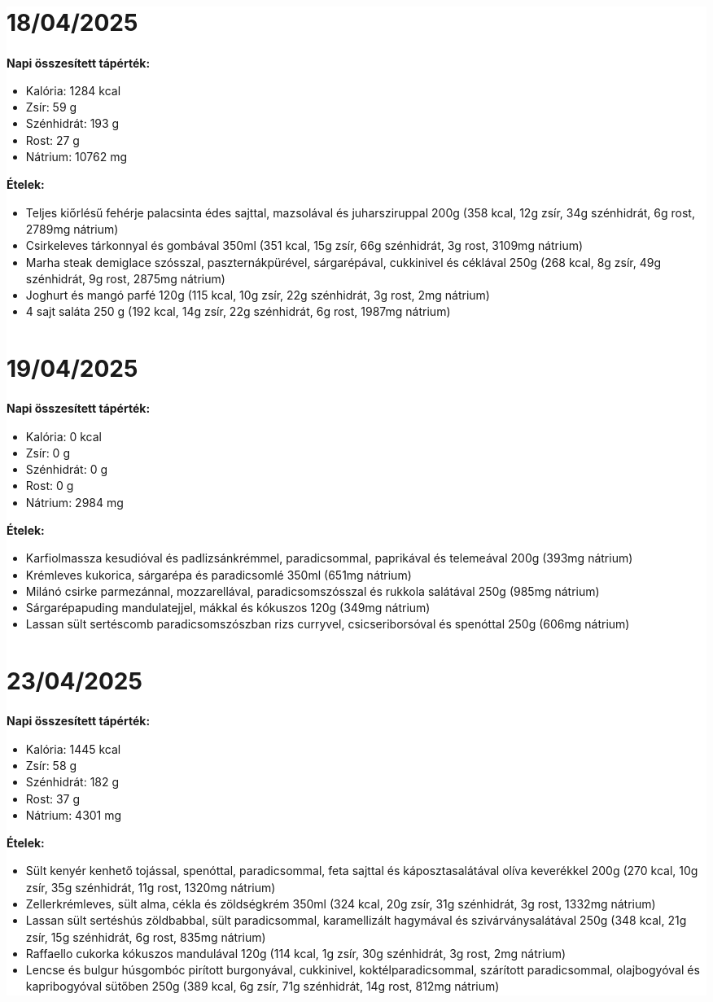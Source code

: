 # 18/04/2025

**Napi összesített tápérték:**
- Kalória: 1284 kcal
- Zsír: 59 g
- Szénhidrát: 193 g
- Rost: 27 g
- Nátrium: 10762 mg

**Ételek:**
- Teljes kiőrlésű fehérje palacsinta édes sajttal, mazsolával és juharsziruppal 200g (358 kcal, 12g zsír, 34g szénhidrát, 6g rost, 2789mg nátrium)
- Csirkeleves tárkonnyal és gombával 350ml (351 kcal, 15g zsír, 66g szénhidrát, 3g rost, 3109mg nátrium)
- Marha steak demiglace szósszal, paszternákpürével, sárgarépával, cukkinivel és céklával 250g (268 kcal, 8g zsír, 49g szénhidrát, 9g rost, 2875mg nátrium)
- Joghurt és mangó parfé 120g (115 kcal, 10g zsír, 22g szénhidrát, 3g rost, 2mg nátrium)
- 4 sajt saláta 250 g (192 kcal, 14g zsír, 22g szénhidrát, 6g rost, 1987mg nátrium)

# 19/04/2025

**Napi összesített tápérték:**
- Kalória: 0 kcal
- Zsír: 0 g
- Szénhidrát: 0 g
- Rost: 0 g
- Nátrium: 2984 mg

**Ételek:**
- Karfiolmassza kesudióval és padlizsánkrémmel, paradicsommal, paprikával és telemeával 200g (393mg nátrium)
- Krémleves kukorica, sárgarépa és paradicsomlé 350ml (651mg nátrium)
- Milánó csirke parmezánnal, mozzarellával, paradicsomszósszal és rukkola salátával 250g (985mg nátrium)
- Sárgarépapuding mandulatejjel, mákkal és kókuszos 120g (349mg nátrium)
- Lassan sült sertéscomb paradicsomszószban rizs curryvel, csicseriborsóval és spenóttal 250g (606mg nátrium)

# 23/04/2025

**Napi összesített tápérték:**
- Kalória: 1445 kcal
- Zsír: 58 g
- Szénhidrát: 182 g
- Rost: 37 g
- Nátrium: 4301 mg

**Ételek:**
- Sült kenyér kenhető tojással, spenóttal, paradicsommal, feta sajttal és káposztasalátával olíva keverékkel 200g (270 kcal, 10g zsír, 35g szénhidrát, 11g rost, 1320mg nátrium)
- Zellerkrémleves, sült alma, cékla és zöldségkrém 350ml (324 kcal, 20g zsír, 31g szénhidrát, 3g rost, 1332mg nátrium)
- Lassan sült sertéshús zöldbabbal, sült paradicsommal, karamellizált hagymával és szivárványsalátával 250g (348 kcal, 21g zsír, 15g szénhidrát, 6g rost, 835mg nátrium)
- Raffaello cukorka kókuszos mandulával 120g (114 kcal, 1g zsír, 30g szénhidrát, 3g rost, 2mg nátrium)
- Lencse és bulgur húsgombóc pirított burgonyával, cukkinivel, koktélparadicsommal, szárított paradicsommal, olajbogyóval és kapribogyóval sütőben 250g (389 kcal, 6g zsír, 71g szénhidrát, 14g rost, 812mg nátrium)
